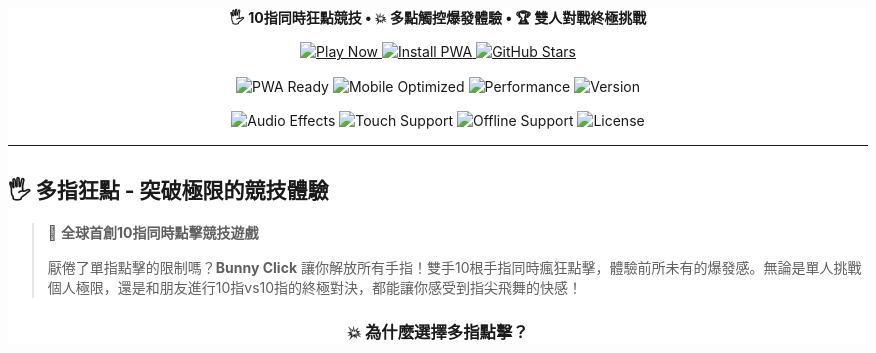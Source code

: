 <p align="center">
  <strong>🖐️ 10指同時狂點競技 • 💥 多點觸控爆發體驗 • 🏆 雙人對戰終極挑戰</strong>
</p>

<p align="center">
  <a href="https://haotool.org/bunny-click/">
    <img src="https://img.shields.io/badge/🎮_立即遊玩-FF69B4?style=for-the-badge&logo=gamepad&logoColor=white&labelColor=FF69B4" alt="Play Now">
  </a>
  <a href="https://haotool.org/bunny-click/">
    <img src="https://img.shields.io/badge/📱_安裝_PWA-52B7FF?style=for-the-badge&logo=pwa&logoColor=white&labelColor=52B7FF" alt="Install PWA">
  </a>
  <a href="https://github.com/haotool/bunny-click">
    <img src="https://img.shields.io/github/stars/haotool/bunny-click?style=for-the-badge&logo=github&color=FFD700&labelColor=333" alt="GitHub Stars">
  </a>
</p>

</div>

<div align="center">

<p>
  <img src="https://img.shields.io/badge/PWA-Ready-4CAF50?style=flat-square&logo=pwa&logoColor=white" alt="PWA Ready">
  <img src="https://img.shields.io/badge/Mobile-Optimized-2196F3?style=flat-square&logo=mobile-alt&logoColor=white" alt="Mobile Optimized">
  <img src="https://img.shields.io/badge/Performance-60fps-FF9800?style=flat-square&logo=speedtest&logoColor=white" alt="Performance">
  <img src="https://img.shields.io/badge/Version-v7.2.3-E91E63?style=flat-square&logo=semantic-release&logoColor=white" alt="Version">
</p>

<p>
  <img src="https://img.shields.io/badge/Audio-Enhanced-52B7FF?style=flat-square&logo=volume-up&logoColor=white" alt="Audio Effects">
  <img src="https://img.shields.io/badge/Multi--Touch-Supported-F66FB9?style=flat-square&logo=hand-paper&logoColor=white" alt="Touch Support">
  <img src="https://img.shields.io/badge/Offline-Supported-9C27B0?style=flat-square&logo=wifi-off&logoColor=white" alt="Offline Support">
  <img src="https://img.shields.io/badge/License-MIT-00C853?style=flat-square&logo=license&logoColor=white" alt="License">
</p>

</div>

---

## 🖐️ 多指狂點 - 突破極限的競技體驗

> 🌟 **全球首創10指同時點擊競技遊戲**
>
> 厭倦了單指點擊的限制嗎？**Bunny Click** 讓你解放所有手指！雙手10根手指同時瘋狂點擊，體驗前所未有的爆發感。無論是單人挑戰個人極限，還是和朋友進行10指vs10指的終極對決，都能讓你感受到指尖飛舞的快感！

<div align="center">

### 💥 為什麼選擇多指點擊？
